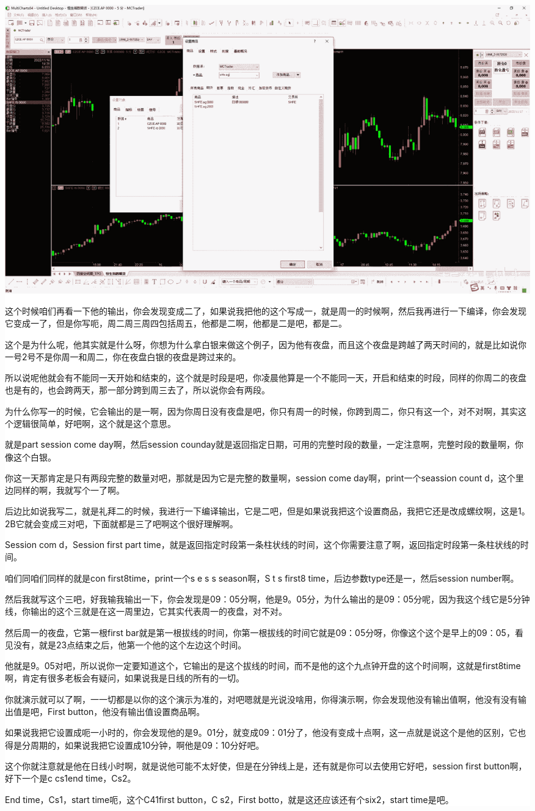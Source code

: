 ![](img/bbb2d9e5f6d3cfa5fd844aa4d908f72e_11.png)

这个时候咱们再看一下他的输出，你会发现变成二了，如果说我把他的这个写成一，就是周一的时候啊，然后我再进行一下编译，你会发现它变成一了，但是你写呃，周二周三周四包括周五，他都是二啊，他都是二是吧，都是二。

这个是为什么呢，他其实就是什么呀，你想为什么拿白银来做这个例子，因为他有夜盘，而且这个夜盘是跨越了两天时间的，就是比如说你一号2号不是你周一和周二，你在夜盘白银的夜盘是跨过来的。

所以说呢他就会有不能同一天开始和结束的，这个就是时段是吧，你凌晨他算是一个不能同一天，开启和结束的时段，同样的你周二的夜盘也是有的，也会跨两天，那一部分跨到周三去了，所以说你会有两段。

为什么你写一的时候，它会输出的是一啊，因为你周日没有夜盘是吧，你只有周一的时候，你跨到周二，你只有这一个，对不对啊，其实这个逻辑很简单，好吧啊，这个就是这个意思。

就是part session come day啊，然后session counday就是返回指定日期，可用的完整时段的数量，一定注意啊，完整时段的数量啊，你像这个白银。

你这一天那肯定是只有两段完整的数量对吧，那就是因为它是完整的数量啊，session come day啊，print一个seassion count d，这个里边同样的啊，我就写个一了啊。

后边比如说我写二，就是礼拜二的时候，我进行一下编译输出，它是二吧，但是如果说我把这个设置商品，我把它还是改成螺纹啊，这是1。2B它就会变成三对吧，下面就都是三了吧啊这个很好理解啊。

Session com d，Session first part time，就是返回指定时段第一条柱状线的时间，这个你需要注意了啊，返回指定时段第一条柱状线的时间。

咱们同咱们同样的就是con first8time，print一个s e s s season啊，S t s first8 time，后边参数type还是一，然后session number啊。

然后我就写这个三吧，好我输我输出一下，你会发现是09：05分啊，他是9。05分，为什么输出的是09：05分呢，因为我这个线它是5分钟线，你输出的这个三就是在这一周里边，它其实代表周一的夜盘，对不对。

然后周一的夜盘，它第一根first bar就是第一根拔线的时间，你第一根拔线的时间它就是09：05分呀，你像这个这个是早上的09：05，看见没有，就是23点结束之后，他第一个他的这个左边这个时间。

他就是9。05对吧，所以说你一定要知道这个，它输出的是这个拔线的时间，而不是他的这个九点钟开盘的这个时间啊，这就是first8time啊，肯定有很多老板会有疑问，如果说我是日线的所有的一切。

你就演示就可以了啊，一一切都是以你的这个演示为准的，对吧嗯就是光说没啥用，你得演示啊，你会发现他没有输出值啊，他没有没有输出值是吧，First button，他没有输出值设置商品啊。

如果说我把它设置成呃一小时的，你会发现他的是9。01分，就变成09：01分了，他没有变成十点啊，这一点就是说这个是他的区别，它也得是分周期的，如果说我把它设置成10分钟，啊他是09：10分好吧。

这个你就注意就是他在日线小时啊，就是说他可能不太好使，但是在分钟线上是，还有就是你可以去使用它好吧，session first button啊，好下一个是c cs1end time，Cs2。

End time，Cs1，start time呃，这个C41first button，C s2，First botto，就是这还应该还有个six2，start time是吧。
